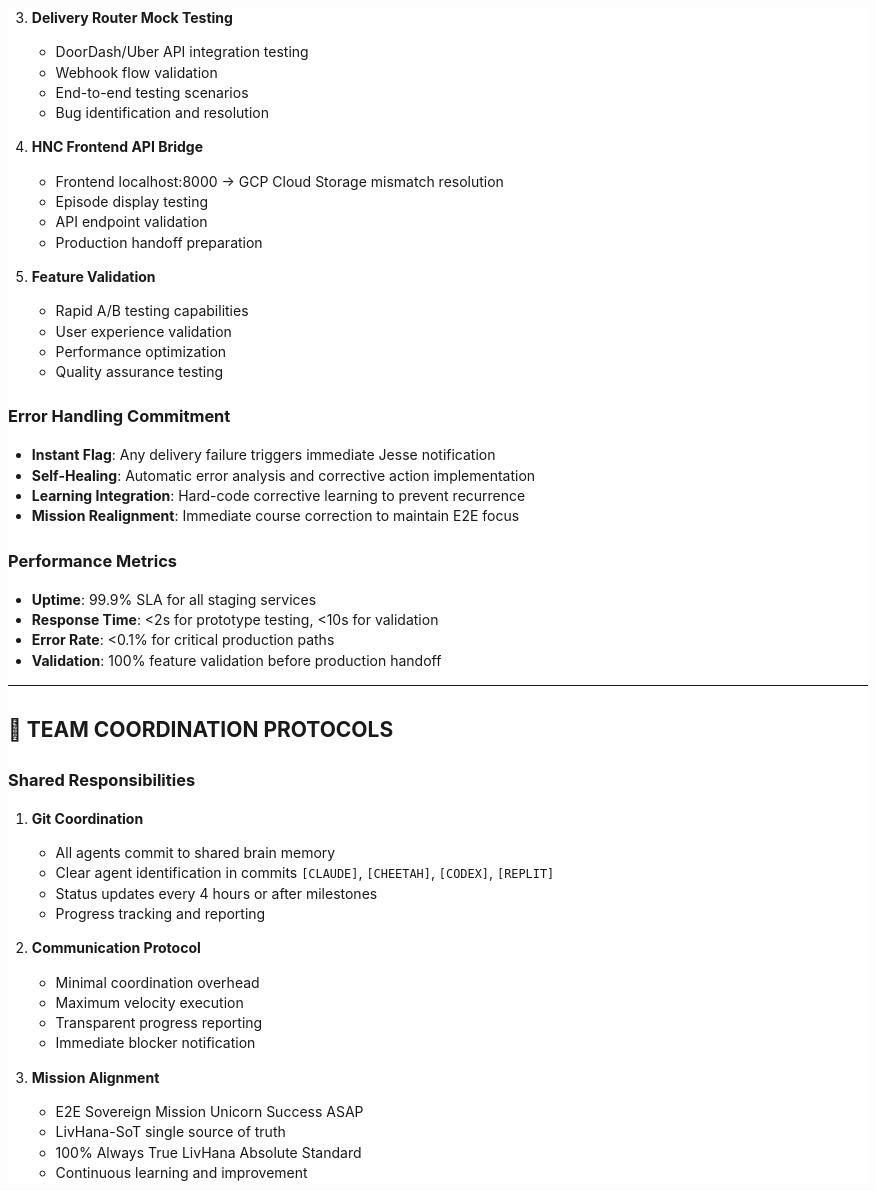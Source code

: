3. **Delivery Router Mock Testing**
   - DoorDash/Uber API integration testing
   - Webhook flow validation
   - End-to-end testing scenarios
   - Bug identification and resolution

4. **HNC Frontend API Bridge**
   - Frontend localhost:8000 → GCP Cloud Storage mismatch resolution
   - Episode display testing
   - API endpoint validation
   - Production handoff preparation

5. **Feature Validation**
   - Rapid A/B testing capabilities
   - User experience validation
   - Performance optimization
   - Quality assurance testing

### Error Handling Commitment
- **Instant Flag**: Any delivery failure triggers immediate Jesse notification
- **Self-Healing**: Automatic error analysis and corrective action implementation
- **Learning Integration**: Hard-code corrective learning to prevent recurrence
- **Mission Realignment**: Immediate course correction to maintain E2E focus

### Performance Metrics
- **Uptime**: 99.9% SLA for all staging services
- **Response Time**: <2s for prototype testing, <10s for validation
- **Error Rate**: <0.1% for critical production paths
- **Validation**: 100% feature validation before production handoff

---

## 🎯 TEAM COORDINATION PROTOCOLS

### Shared Responsibilities
1. **Git Coordination**
   - All agents commit to shared brain memory
   - Clear agent identification in commits `[CLAUDE]`, `[CHEETAH]`, `[CODEX]`, `[REPLIT]`
   - Status updates every 4 hours or after milestones
   - Progress tracking and reporting

2. **Communication Protocol**
   - Minimal coordination overhead
   - Maximum velocity execution
   - Transparent progress reporting
   - Immediate blocker notification

3. **Mission Alignment**
   - E2E Sovereign Mission Unicorn Success ASAP
   - LivHana-SoT single source of truth
   - 100% Always True LivHana Absolute Standard
   - Continuous learning and improvement
